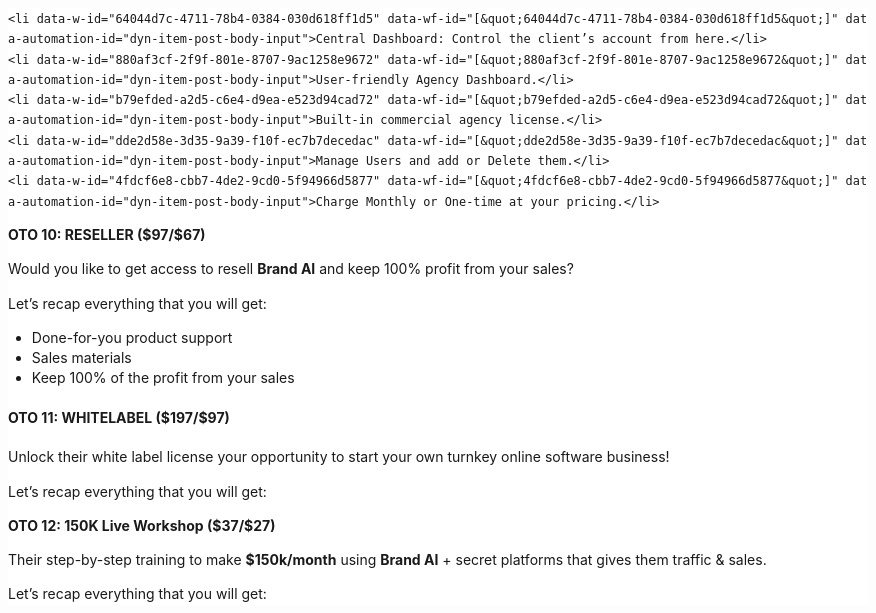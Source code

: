 	<li data-w-id="64044d7c-4711-78b4-0384-030d618ff1d5" data-wf-id="[&quot;64044d7c-4711-78b4-0384-030d618ff1d5&quot;]" data-automation-id="dyn-item-post-body-input">Central Dashboard: Control the client’s account from here.</li>
	<li data-w-id="880af3cf-2f9f-801e-8707-9ac1258e9672" data-wf-id="[&quot;880af3cf-2f9f-801e-8707-9ac1258e9672&quot;]" data-automation-id="dyn-item-post-body-input">User-friendly Agency Dashboard.</li>
	<li data-w-id="b79efded-a2d5-c6e4-d9ea-e523d94cad72" data-wf-id="[&quot;b79efded-a2d5-c6e4-d9ea-e523d94cad72&quot;]" data-automation-id="dyn-item-post-body-input">Built-in commercial agency license.</li>
	<li data-w-id="dde2d58e-3d35-9a39-f10f-ec7b7decedac" data-wf-id="[&quot;dde2d58e-3d35-9a39-f10f-ec7b7decedac&quot;]" data-automation-id="dyn-item-post-body-input">Manage Users and add or Delete them.</li>
	<li data-w-id="4fdcf6e8-cbb7-4de2-9cd0-5f94966d5877" data-wf-id="[&quot;4fdcf6e8-cbb7-4de2-9cd0-5f94966d5877&quot;]" data-automation-id="dyn-item-post-body-input">Charge Monthly or One-time at your pricing.</li>
</ul>
<p data-w-id="86d32733-0927-e7e3-c4ce-ed0c79265a6f" data-wf-id="[&quot;86d32733-0927-e7e3-c4ce-ed0c79265a6f&quot;]" data-automation-id="dyn-item-post-body-input"><strong data-w-id="6d2f1ddb-d325-9042-050c-0a0938c1f66d" data-wf-id="[&quot;6d2f1ddb-d325-9042-050c-0a0938c1f66d&quot;]" data-automation-id="dyn-item-post-body-input">OTO 10: RESELLER ($97/$67)</strong></p>
<p data-w-id="c1458ad3-916f-2311-b31c-a6fc496d7716" data-wf-id="[&quot;c1458ad3-916f-2311-b31c-a6fc496d7716&quot;]" data-automation-id="dyn-item-post-body-input">Would you like to get access to resell <strong data-w-id="ab7a510d-dc80-30e6-b775-74141f5fb757" data-wf-id="[&quot;ab7a510d-dc80-30e6-b775-74141f5fb757&quot;]" data-automation-id="dyn-item-post-body-input">Brand AI</strong> and keep 100% profit from your sales?</p>
<p data-w-id="6fc74043-d5fe-b8b3-4290-82a5d151a4dd" data-wf-id="[&quot;6fc74043-d5fe-b8b3-4290-82a5d151a4dd&quot;]" data-automation-id="dyn-item-post-body-input">Let’s recap everything that you will get:</p>
<ul role="list" data-w-id="b33b5ebd-3497-a637-83b3-62bcfb0b64c2" data-wf-id="[&quot;b33b5ebd-3497-a637-83b3-62bcfb0b64c2&quot;]" data-automation-id="dyn-item-post-body-input">
	<li data-w-id="cc07d400-b91a-6bc7-4d7d-da9593c2e801" data-wf-id="[&quot;cc07d400-b91a-6bc7-4d7d-da9593c2e801&quot;]" data-automation-id="dyn-item-post-body-input">Done-for-you product support</li>
	<li data-w-id="e4f76a32-ae45-2cc2-4ff0-4519c90b7757" data-wf-id="[&quot;e4f76a32-ae45-2cc2-4ff0-4519c90b7757&quot;]" data-automation-id="dyn-item-post-body-input">Sales materials</li>
	<li data-w-id="6bec2d40-c4a7-7da8-fcf3-415e0289ccd6" data-wf-id="[&quot;6bec2d40-c4a7-7da8-fcf3-415e0289ccd6&quot;]" data-automation-id="dyn-item-post-body-input">Keep 100% of the profit from your sales</li>
</ul>
<h4 data-w-id="39311f98-0376-9c2a-31f6-5604627f74b8" data-wf-id="[&quot;39311f98-0376-9c2a-31f6-5604627f74b8&quot;]" data-automation-id="dyn-item-post-body-input"><strong data-w-id="f8ec4150-7553-549c-c826-5bd4daf51288" data-wf-id="[&quot;f8ec4150-7553-549c-c826-5bd4daf51288&quot;]" data-automation-id="dyn-item-post-body-input">OTO 11: WHITELABEL ($197/$97)</strong></h4>
<p data-w-id="569f8fbb-ba22-def4-629b-c843ea207187" data-wf-id="[&quot;569f8fbb-ba22-def4-629b-c843ea207187&quot;]" data-automation-id="dyn-item-post-body-input">Unlock their white label license your opportunity to start your own turnkey online software business!</p>
<p data-w-id="e37d9c9d-5863-a9e0-3af4-4b3a6c09037e" data-wf-id="[&quot;e37d9c9d-5863-a9e0-3af4-4b3a6c09037e&quot;]" data-automation-id="dyn-item-post-body-input">Let’s recap everything that you will get:</p>
<p data-w-id="1c0b9e9f-be7e-1801-61ab-ae7481c30a90" data-wf-id="[&quot;1c0b9e9f-be7e-1801-61ab-ae7481c30a90&quot;]" data-automation-id="dyn-item-post-body-input"><strong data-w-id="d08201c1-b101-0b0d-9522-66b12ca2f272" data-wf-id="[&quot;d08201c1-b101-0b0d-9522-66b12ca2f272&quot;]" data-automation-id="dyn-item-post-body-input">OTO 12: 150K Live Workshop ($37/$27)</strong></p>
<p data-w-id="723030bb-1c57-a094-ab40-3040e5662373" data-wf-id="[&quot;723030bb-1c57-a094-ab40-3040e5662373&quot;]" data-automation-id="dyn-item-post-body-input">Their step-by-step training to make <strong data-w-id="957af875-8b56-54f7-a150-bf9c886ad8c8" data-wf-id="[&quot;957af875-8b56-54f7-a150-bf9c886ad8c8&quot;]" data-automation-id="dyn-item-post-body-input">$150k/month</strong> using <strong data-w-id="fb2d36e5-0ec1-fc75-e655-67edc4170e82" data-wf-id="[&quot;fb2d36e5-0ec1-fc75-e655-67edc4170e82&quot;]" data-automation-id="dyn-item-post-body-input">Brand AI</strong> + secret platforms that gives them traffic &amp; sales.</p>
<p data-w-id="b52c903f-6f5e-36a6-22fa-28779befb869" data-wf-id="[&quot;b52c903f-6f5e-36a6-22fa-28779befb869&quot;]" data-automation-id="dyn-item-post-body-input">Let’s recap everything that you will get:</p>
<ul role="list" data-w-id="fff76ab3-12f2-4076-0e7f-1996d8e8c969" data-wf-id="[&quot;fff76ab3-12f2-4076-0e7f-1996d8e8c969&quot;]" data-automation-id="dyn-item-post-body-input">